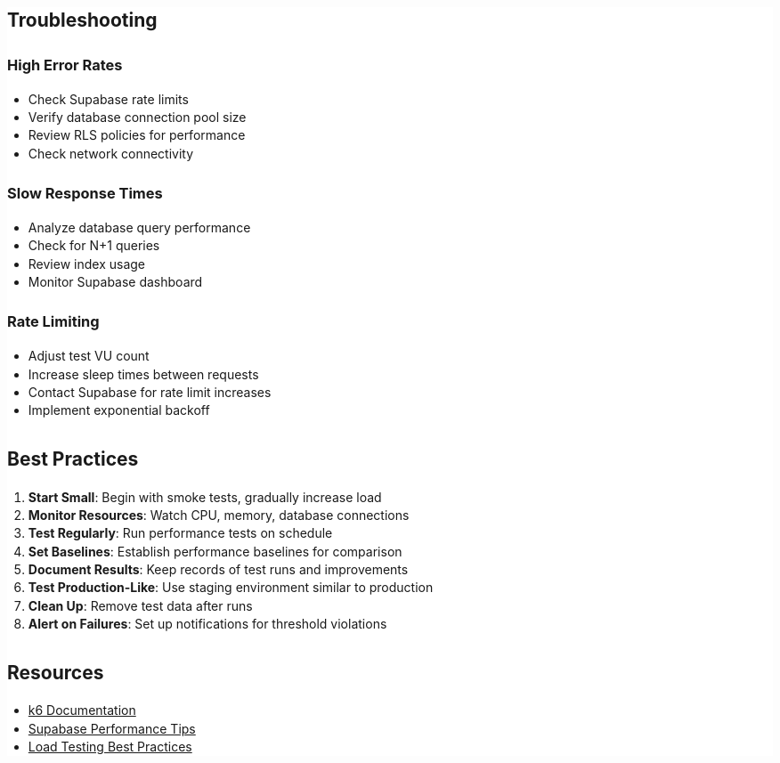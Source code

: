 ## Troubleshooting

### High Error Rates
- Check Supabase rate limits
- Verify database connection pool size
- Review RLS policies for performance
- Check network connectivity

### Slow Response Times
- Analyze database query performance
- Check for N+1 queries
- Review index usage
- Monitor Supabase dashboard

### Rate Limiting
- Adjust test VU count
- Increase sleep times between requests
- Contact Supabase for rate limit increases
- Implement exponential backoff

## Best Practices

1. **Start Small**: Begin with smoke tests, gradually increase load
2. **Monitor Resources**: Watch CPU, memory, database connections
3. **Test Regularly**: Run performance tests on schedule
4. **Set Baselines**: Establish performance baselines for comparison
5. **Document Results**: Keep records of test runs and improvements
6. **Test Production-Like**: Use staging environment similar to production
7. **Clean Up**: Remove test data after runs
8. **Alert on Failures**: Set up notifications for threshold violations

## Resources

- [k6 Documentation](https://k6.io/docs/)
- [Supabase Performance Tips](https://supabase.com/docs/guides/platform/performance)
- [Load Testing Best Practices](https://k6.io/docs/testing-guides/test-types/)
